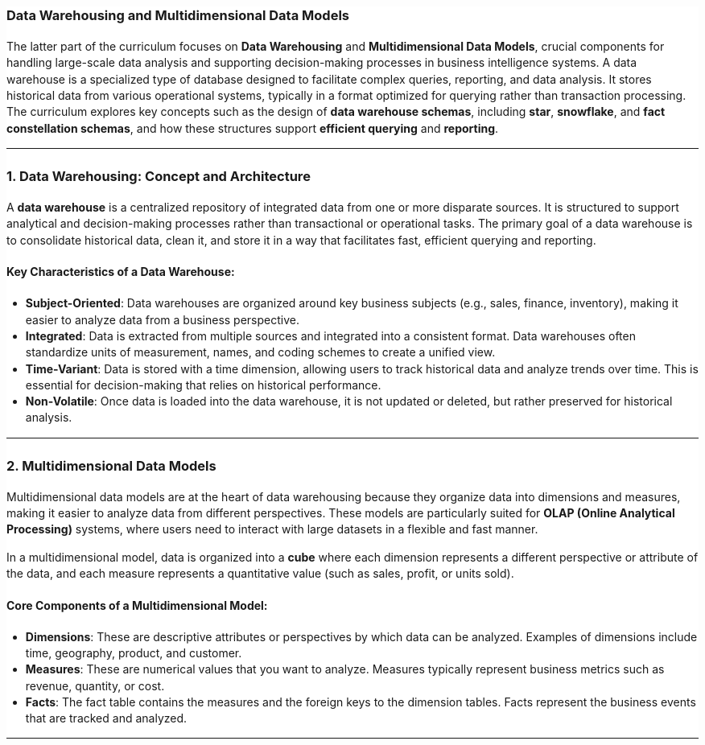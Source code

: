 ### **Data Warehousing and Multidimensional Data Models**

The latter part of the curriculum focuses on **Data Warehousing** and **Multidimensional Data Models**, crucial components for handling large-scale data analysis and supporting decision-making processes in business intelligence systems. A data warehouse is a specialized type of database designed to facilitate complex queries, reporting, and data analysis. It stores historical data from various operational systems, typically in a format optimized for querying rather than transaction processing. The curriculum explores key concepts such as the design of **data warehouse schemas**, including **star**, **snowflake**, and **fact constellation schemas**, and how these structures support **efficient querying** and **reporting**.

---

### **1. Data Warehousing: Concept and Architecture**

A **data warehouse** is a centralized repository of integrated data from one or more disparate sources. It is structured to support analytical and decision-making processes rather than transactional or operational tasks. The primary goal of a data warehouse is to consolidate historical data, clean it, and store it in a way that facilitates fast, efficient querying and reporting.

#### **Key Characteristics of a Data Warehouse**:
- **Subject-Oriented**: Data warehouses are organized around key business subjects (e.g., sales, finance, inventory), making it easier to analyze data from a business perspective.
- **Integrated**: Data is extracted from multiple sources and integrated into a consistent format. Data warehouses often standardize units of measurement, names, and coding schemes to create a unified view.
- **Time-Variant**: Data is stored with a time dimension, allowing users to track historical data and analyze trends over time. This is essential for decision-making that relies on historical performance.
- **Non-Volatile**: Once data is loaded into the data warehouse, it is not updated or deleted, but rather preserved for historical analysis.

---

### **2. Multidimensional Data Models**

Multidimensional data models are at the heart of data warehousing because they organize data into dimensions and measures, making it easier to analyze data from different perspectives. These models are particularly suited for **OLAP (Online Analytical Processing)** systems, where users need to interact with large datasets in a flexible and fast manner. 

In a multidimensional model, data is organized into a **cube** where each dimension represents a different perspective or attribute of the data, and each measure represents a quantitative value (such as sales, profit, or units sold).

#### **Core Components of a Multidimensional Model**:
- **Dimensions**: These are descriptive attributes or perspectives by which data can be analyzed. Examples of dimensions include time, geography, product, and customer.
- **Measures**: These are numerical values that you want to analyze. Measures typically represent business metrics such as revenue, quantity, or cost.
- **Facts**: The fact table contains the measures and the foreign keys to the dimension tables. Facts represent the business events that are tracked and analyzed.

---